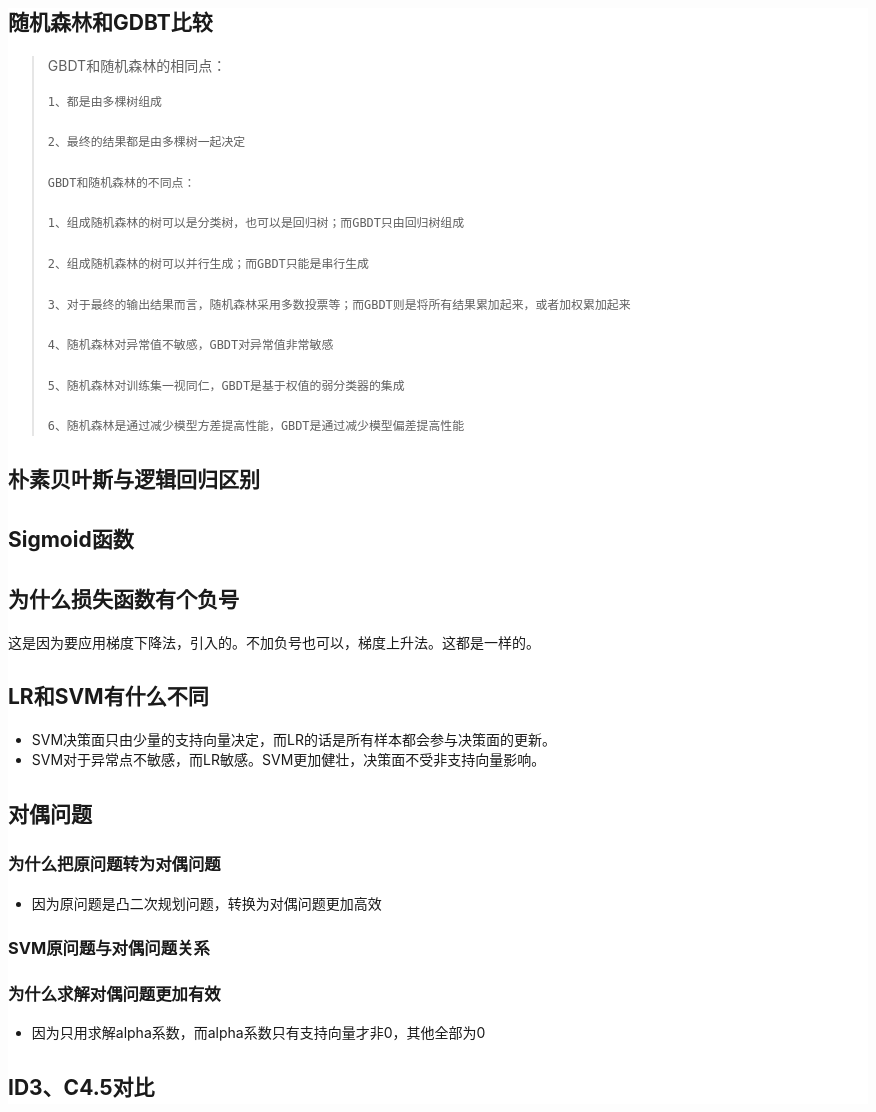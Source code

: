 ## 随机森林和GDBT比较

>   GBDT和随机森林的相同点： 
>
>     1、都是由多棵树组成 
>
>     2、最终的结果都是由多棵树一起决定 
>
>     GBDT和随机森林的不同点： 
>
>     1、组成随机森林的树可以是分类树，也可以是回归树；而GBDT只由回归树组成 
>
>     2、组成随机森林的树可以并行生成；而GBDT只能是串行生成 
>
>     3、对于最终的输出结果而言，随机森林采用多数投票等；而GBDT则是将所有结果累加起来，或者加权累加起来 
>
>     4、随机森林对异常值不敏感，GBDT对异常值非常敏感 
>
>     5、随机森林对训练集一视同仁，GBDT是基于权值的弱分类器的集成 
>
>     6、随机森林是通过减少模型方差提高性能，GBDT是通过减少模型偏差提高性能

## 朴素贝叶斯与逻辑回归区别

## Sigmoid函数

## 为什么损失函数有个负号

这是因为要应用梯度下降法，引入的。不加负号也可以，梯度上升法。这都是一样的。

## LR和SVM有什么不同

-   SVM决策面只由少量的支持向量决定，而LR的话是所有样本都会参与决策面的更新。
-   SVM对于异常点不敏感，而LR敏感。SVM更加健壮，决策面不受非支持向量影响。

## 对偶问题

### 为什么把原问题转为对偶问题

-   因为原问题是凸二次规划问题，转换为对偶问题更加高效

### SVM原问题与对偶问题关系

### 为什么求解对偶问题更加有效

-   因为只用求解alpha系数，而alpha系数只有支持向量才非0，其他全部为0

## ID3、C4.5对比
